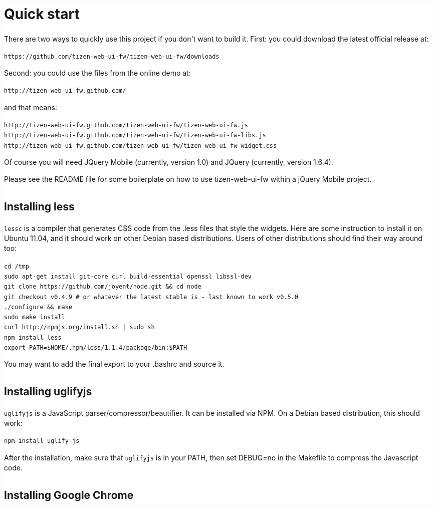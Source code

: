 Quick start
===========

There are two ways to quickly use this project if you don't want to build it.
First: you could download the latest official release at:

    https://github.com/tizen-web-ui-fw/tizen-web-ui-fw/downloads

Second: you could use the files from the online demo at:

    http://tizen-web-ui-fw.github.com/

and that means:

    http://tizen-web-ui-fw.github.com/tizen-web-ui-fw/tizen-web-ui-fw.js
    http://tizen-web-ui-fw.github.com/tizen-web-ui-fw/tizen-web-ui-fw-libs.js
    http://tizen-web-ui-fw.github.com/tizen-web-ui-fw/tizen-web-ui-fw-widget.css

Of course you will need JQuery Mobile (currently, version 1.0) and JQuery
(currently, version 1.6.4).

Please see the README file for some boilerplate on how to use tizen-web-ui-fw
within a jQuery Mobile project.


Installing less
---------------

`lessc` is a compiler that generates CSS code from the .less files that
style the widgets. Here are some instruction to install it on Ubuntu
11.04, and it should work on other Debian based distributions. Users of
other distributions should find their way around too:

    cd /tmp
    sudo apt-get install git-core curl build-essential openssl libssl-dev
    git clone https://github.com/joyent/node.git && cd node
    git checkout v0.4.9 # or whatever the latest stable is - last known to work v0.5.0
    ./configure && make
    sudo make install
    curl http://npmjs.org/install.sh | sudo sh
    npm install less
    export PATH=$HOME/.npm/less/1.1.4/package/bin:$PATH

You may want to add the final export to your .bashrc and source it.


Installing uglifyjs
-------------------

`uglifyjs` is a JavaScript parser/compressor/beautifier. It can be
installed via NPM. On a Debian based distribution, this should work:

    npm install uglify-js

After the installation, make sure that `uglifyjs` is in your PATH,
then set DEBUG=no in the Makefile to compress the Javascript code.


Installing Google Chrome
------------------------
